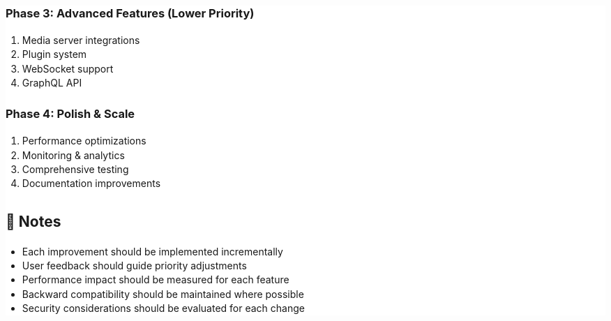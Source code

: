 ### Phase 3: Advanced Features (Lower Priority)
1. Media server integrations
2. Plugin system
3. WebSocket support
4. GraphQL API

### Phase 4: Polish & Scale
1. Performance optimizations
2. Monitoring & analytics
3. Comprehensive testing
4. Documentation improvements

## 📝 Notes

- Each improvement should be implemented incrementally
- User feedback should guide priority adjustments
- Performance impact should be measured for each feature
- Backward compatibility should be maintained where possible
- Security considerations should be evaluated for each change
